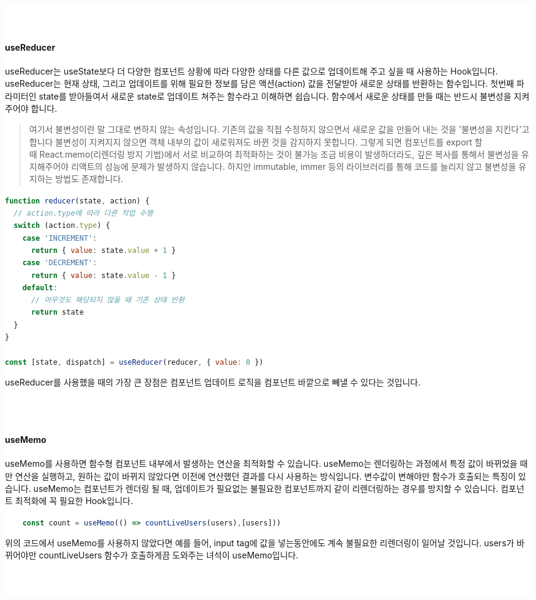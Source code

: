 <br>
<br>

#### useReducer

useReducer는 useState보다 더 다양한 컴포넌트 상황에 따라 다양한 상태를 다른 값으로 업데이트해 주고 싶을 때 사용하는 Hook입니다.
useReducer는 현재 상태, 그리고 업데이트를 위해 필요한 정보를 담은 액션(action) 값을 전달받아 새로운 상태를 반환하는 함수입니다.
첫번째 파라미터인 state를 받아들여서 새로운 state로 업데이트 쳐주는 함수라고 이해하면 쉽습니다. 함수에서 새로운 상태를 만들 때는 반드시 불변성을 지켜 주어야 합니다.

> 여기서 불변성이란 말 그대로 변하지 않는 속성입니다.
> 기존의 값을 직접 수정하지 않으면서 새로운 값을 만들어 내는 것을 '불변성을 지킨다'고 합니다
> 불변성이 지켜지지 않으면 객체 내부의 값이 새로워져도 바뀐 것을 감지하지 못합니다.
> 그렇게 되면 컴포넌트를 export 할때 React.memo(리렌더링 방지 기법)에서 서로 비교하여 최적화하는 것이 불가능
> 조금 비용이 발생하더라도, 깊은 복사를 통해서 불변성을 유지해주어야 리액트의 성능에 문제가 발생하지 않습니다. 하지만 immutable, immer 등의 라이브러리를 통해 코드를 늘리지 않고 불변성을 유지하는 방법도 존재합니다.

```javascript
function reducer(state, action) {
  // action.type에 따라 다른 작업 수행
  switch (action.type) {
    case 'INCREMENT':
      return { value: state.value + 1 }
    case 'DECREMENT':
      return { value: state.value - 1 }
    default:
      // 아무것도 해당되지 않을 때 기존 상태 반환
      return state
  }
}

const [state, dispatch] = useReducer(reducer, { value: 0 })
```

useReducer를 사용했을 때의 가장 큰 장점은 컴포넌트 업데이트 로직을 컴포넌트 바깥으로 빼낼 수 있다는 것입니다.

<br>
<br>

#### useMemo

useMemo를 사용하면 함수형 컴포넌트 내부에서 발생하는 연산을 최적화할 수 있습니다.
useMemo는 렌더링하는 과정에서 특정 값이 바뀌었을 때만 연산을 실행하고, 원하는 값이 바뀌지 않았다면 이전에 연산했던 결과를 다시 사용하는 방식입니다.
변수값이 변해야만 함수가 호출되는 특징이 있습니다.
useMemo는 컴포넌트가 렌더링 될 때, 업데이트가 필요없는 불필요한 컴포넌트까지 같이 리렌더링하는 경우를 방지할 수 있습니다.
컴포넌트 최적화에 꼭 필요한 Hook입니다.

```javascript
    const count = useMemo(() => countLiveUsers(users),[users]))
```

위의 코드에서 useMemo를 사용하지 않았다면 예를 들어, input tag에 값을 넣는동안에도 계속 불필요한 리렌더링이 일어날 것입니다.
users가 바뀌어야만 countLiveUsers 함수가 호출하게끔 도와주는 녀석이 useMemo입니다.

<br>
<br>

